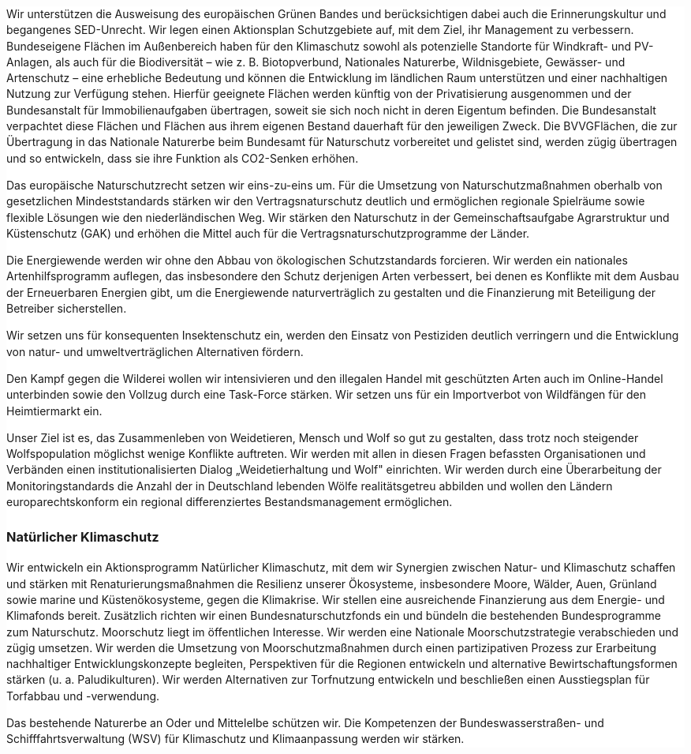 Wir unterstützen die Ausweisung des europäischen Grünen Bandes und berücksichtigen dabei auch die Erinnerungskultur und begangenes SED-Unrecht. Wir legen einen Aktionsplan Schutzgebiete auf, mit dem Ziel, ihr Management zu verbessern. Bundeseigene Flächen im Außenbereich haben für den Klimaschutz sowohl als potenzielle Standorte für Windkraft- und PV-Anlagen, als auch für die Biodiversität – wie z. B. Biotopverbund, Nationales Naturerbe, Wildnisgebiete, Gewässer- und Artenschutz – eine erhebliche Bedeutung und können die Entwicklung im ländlichen Raum unterstützen und einer nachhaltigen Nutzung zur Verfügung stehen. Hierfür geeignete Flächen werden künftig von der Privatisierung ausgenommen und der Bundesanstalt für Immobilienaufgaben übertragen, soweit sie sich noch nicht in deren Eigentum befinden. Die Bundesanstalt verpachtet diese Flächen und Flächen aus ihrem eigenen Bestand dauerhaft für den jeweiligen Zweck. Die BVVGFlächen, die zur Übertragung in das Nationale Naturerbe beim Bundesamt für Naturschutz vorbereitet und gelistet sind, werden zügig übertragen und so entwickeln, dass sie ihre Funktion als CO2-Senken erhöhen.

Das europäische Naturschutzrecht setzen wir eins-zu-eins um. Für die Umsetzung von Naturschutzmaßnahmen oberhalb von gesetzlichen Mindeststandards stärken wir den Vertragsnaturschutz deutlich und ermöglichen regionale Spielräume sowie flexible Lösungen wie den niederländischen Weg. Wir stärken den Naturschutz in der Gemeinschaftsaufgabe Agrarstruktur und Küstenschutz (GAK) und erhöhen die Mittel auch für die Vertragsnaturschutzprogramme der Länder.

Die Energiewende werden wir ohne den Abbau von ökologischen Schutzstandards forcieren. Wir werden ein nationales Artenhilfsprogramm auflegen, das insbesondere den Schutz derjenigen Arten verbessert, bei denen es Konflikte mit dem Ausbau der Erneuerbaren Energien gibt, um die Energiewende naturverträglich zu gestalten und die Finanzierung mit Beteiligung der Betreiber sicherstellen.

Wir setzen uns für konsequenten Insektenschutz ein, werden den Einsatz von Pestiziden deutlich verringern und die Entwicklung von natur- und umweltverträglichen Alternativen fördern.

Den Kampf gegen die Wilderei wollen wir intensivieren und den illegalen Handel mit geschützten Arten auch im Online-Handel unterbinden sowie den Vollzug durch eine Task-Force stärken. Wir setzen uns für ein Importverbot von Wildfängen für den Heimtiermarkt ein.

Unser Ziel ist es, das Zusammenleben von Weidetieren, Mensch und Wolf so gut zu gestalten, dass trotz noch steigender Wolfspopulation möglichst wenige Konflikte auftreten. Wir werden mit allen in diesen Fragen befassten Organisationen und Verbänden einen institutionalisierten Dialog „Weidetierhaltung und Wolf&quot; einrichten. Wir werden durch eine Überarbeitung der Monitoringstandards die Anzahl der in Deutschland lebenden Wölfe realitätsgetreu abbilden und wollen den Ländern europarechtskonform ein regional differenziertes Bestandsmanagement ermöglichen.

### Natürlicher Klimaschutz

Wir entwickeln ein Aktionsprogramm Natürlicher Klimaschutz, mit dem wir Synergien zwischen Natur- und Klimaschutz schaffen und stärken mit Renaturierungsmaßnahmen die Resilienz unserer Ökosysteme, insbesondere Moore, Wälder, Auen, Grünland sowie marine und Küstenökosysteme, gegen die Klimakrise. Wir stellen eine ausreichende Finanzierung aus dem Energie- und Klimafonds bereit. Zusätzlich richten wir einen Bundesnaturschutzfonds ein und bündeln die bestehenden Bundesprogramme zum Naturschutz. Moorschutz liegt im öffentlichen Interesse. Wir werden eine Nationale Moorschutzstrategie verabschieden und zügig umsetzen. Wir werden die Umsetzung von Moorschutzmaßnahmen durch einen partizipativen Prozess zur Erarbeitung nachhaltiger Entwicklungskonzepte begleiten, Perspektiven für die Regionen entwickeln und alternative Bewirtschaftungsformen stärken (u. a. Paludikulturen). Wir werden Alternativen zur Torfnutzung entwickeln und beschließen einen Ausstiegsplan für Torfabbau und -verwendung.

Das bestehende Naturerbe an Oder und Mittelelbe schützen wir. Die Kompetenzen der Bundeswasserstraßen- und Schifffahrtsverwaltung (WSV) für Klimaschutz und Klimaanpassung werden wir stärken.
